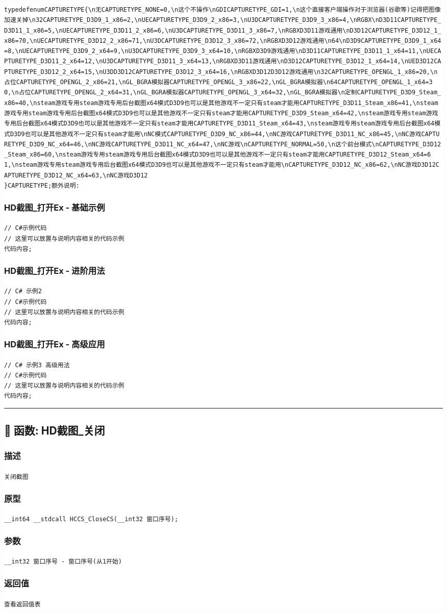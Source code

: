 ```
typedefenumCAPTURETYPE{\n无CAPTURETYPE_NONE=0,\n这个不操作\nGDICAPTURETYPE_GDI=1,\n这个直接客户端操作对于浏览器(谷歌等)记得把图像加速关掉\n32CAPTURETYPE_D3D9_1_x86=2,\nUECAPTURETYPE_D3D9_2_x86=3,\nU3DCAPTURETYPE_D3D9_3_x86=4,\nRGBX\nD3D11CAPTURETYPE_D3D11_1_x86=5,\nUECAPTURETYPE_D3D11_2_x86=6,\nU3DCAPTURETYPE_D3D11_3_x86=7,\nRGBXD3D11游戏通用\nD3D12CAPTURETYPE_D3D12_1_x86=70,\nUECAPTURETYPE_D3D12_2_x86=71,\nU3DCAPTURETYPE_D3D12_3_x86=72,\nRGBXD3D12游戏通用\n64\nD3D9CAPTURETYPE_D3D9_1_x64=8,\nUECAPTURETYPE_D3D9_2_x64=9,\nU3DCAPTURETYPE_D3D9_3_x64=10,\nRGBXD3D9游戏通用\nD3D11CAPTURETYPE_D3D11_1_x64=11,\nUECAPTURETYPE_D3D11_2_x64=12,\nU3DCAPTURETYPE_D3D11_3_x64=13,\nRGBXD3D11游戏通用\nD3D12CAPTURETYPE_D3D12_1_x64=14,\nUED3D12CAPTURETYPE_D3D12_2_x64=15,\nU3DD3D12CAPTURETYPE_D3D12_3_x64=16,\nRGBXD3D12D3D12游戏通用\n32CAPTURETYPE_OPENGL_1_x86=20,\n占位CAPTURETYPE_OPENGL_2_x86=21,\nGL_BGRA模拟器CAPTURETYPE_OPENGL_3_x86=22,\nGL_BGRA模拟器\n64CAPTURETYPE_OPENGL_1_x64=30,\n占位CAPTURETYPE_OPENGL_2_x64=31,\nGL_BGRA模拟器CAPTURETYPE_OPENGL_3_x64=32,\nGL_BGRA模拟器\n定制CAPTURETYPE_D3D9_Steam_x86=40,\nsteam游戏专用steam游戏专用后台截图x64模式D3D9也可以是其他游戏不一定只有steam才能用CAPTURETYPE_D3D11_Steam_x86=41,\nsteam游戏专用steam游戏专用后台截图x64模式D3D9也可以是其他游戏不一定只有steam才能用CAPTURETYPE_D3D9_Steam_x64=42,\nsteam游戏专用steam游戏专用后台截图x64模式D3D9也可以是其他游戏不一定只有steam才能用CAPTURETYPE_D3D11_Steam_x64=43,\nsteam游戏专用steam游戏专用后台截图x64模式D3D9也可以是其他游戏不一定只有steam才能用\nNC模式CAPTURETYPE_D3D9_NC_x86=44,\nNC游戏CAPTURETYPE_D3D11_NC_x86=45,\nNC游戏CAPTURETYPE_D3D9_NC_x64=46,\nNC游戏CAPTURETYPE_D3D11_NC_x64=47,\nNC游戏\nCAPTURETYPE_NORMAL=50,\n这个前台模式\nCAPTURETYPE_D3D12_Steam_x86=60,\nsteam游戏专用steam游戏专用后台截图x64模式D3D9也可以是其他游戏不一定只有steam才能用CAPTURETYPE_D3D12_Steam_x64=61,\nsteam游戏专用steam游戏专用后台截图x64模式D3D9也可以是其他游戏不一定只有steam才能用\nCAPTURETYPE_D3D12_NC_x86=62,\nNC游戏D3D12CAPTURETYPE_D3D12_NC_x64=63,\nNC游戏D3D12
}CAPTURETYPE;额外说明:
```
### HD截图_打开Ex - 基础示例
```
// C#示例代码
// 这里可以放置与说明内容相关的代码示例
代码内容;
```
### HD截图_打开Ex - 进阶用法
```
// C# 示例2
// C#示例代码
// 这里可以放置与说明内容相关的代码示例
代码内容;
```
### HD截图_打开Ex - 高级应用
```
// C# 示例3 高级用法
// C#示例代码
// 这里可以放置与说明内容相关的代码示例
代码内容;
```

---
## 📌 函数: HD截图_关闭
### 描述
```
关闭截图
```
### 原型
```
__int64 __stdcall HCCS_CloseCS(__int32 窗口序号);
```
### 参数
```
__int32 窗口序号 - 窗口序号(从1开始)
```
### 返回值
```
查看返回值表
```